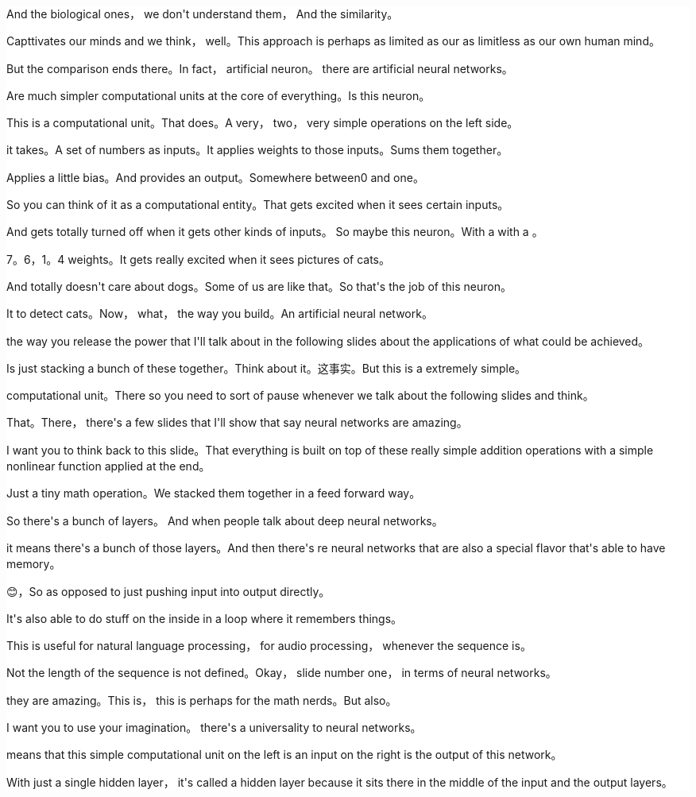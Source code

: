 And the biological ones， we don't understand them， And the similarity。

Capttivates our minds and we think， well。This approach is perhaps as limited as our as limitless as our own human mind。

But the comparison ends there。In fact， artificial neuron。 there are artificial neural networks。

Are much simpler computational units at the core of everything。Is this neuron。

This is a computational unit。That does。A very， two， very simple operations on the left side。

 it takes。A set of numbers as inputs。It applies weights to those inputs。Sums them together。

Applies a little bias。And provides an output。Somewhere between0 and one。

So you can think of it as a computational entity。That gets excited when it sees certain inputs。

And gets totally turned off when it gets other kinds of inputs。 So maybe this neuron。With a with  a 。

7。6，1。4 weights。It gets really excited when it sees pictures of cats。

And totally doesn't care about dogs。Some of us are like that。So that's the job of this neuron。

It to detect cats。Now， what， the way you build。An artificial neural network。

 the way you release the power that I'll talk about in the following slides about the applications of what could be achieved。

Is just stacking a bunch of these together。Think about it。这事实。But this is a extremely simple。

 computational unit。There so you need to sort of pause whenever we talk about the following slides and think。

That。There， there's a few slides that I'll show that say neural networks are amazing。

I want you to think back to this slide。That everything is built on top of these really simple addition operations with a simple nonlinear function applied at the end。

Just a tiny math operation。We stacked them together in a feed forward way。

 So there's a bunch of layers。 And when people talk about deep neural networks。

 it means there's a bunch of those layers。And then there's re neural networks that are also a special flavor that's able to have memory。

😊，So as opposed to just pushing input into output directly。

 It's also able to do stuff on the inside in a loop where it remembers things。

 This is useful for natural language processing， for audio processing， whenever the sequence is。

Not the length of the sequence is not defined。Okay， slide number one， in terms of neural networks。

 they are amazing。This is， this is perhaps for the math nerds。But also。

 I want you to use your imagination。 there's a universality to neural networks。

 means that this simple computational unit on the left is an input on the right is the output of this network。

With just a single hidden layer， it's called a hidden layer because it sits there in the middle of the input and the output layers。
